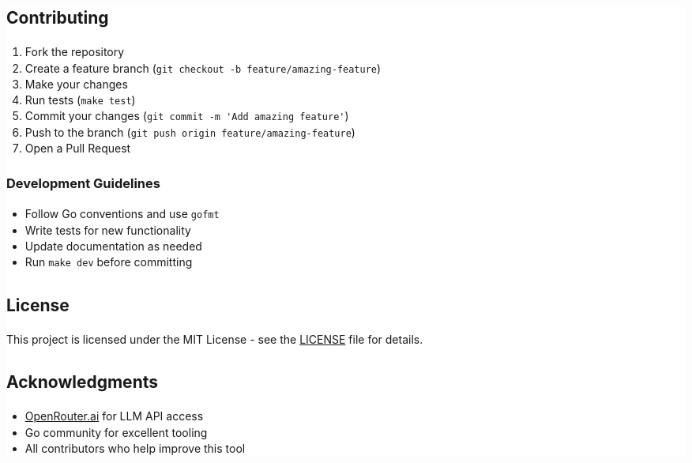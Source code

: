 ## Contributing

1. Fork the repository
2. Create a feature branch (`git checkout -b feature/amazing-feature`)
3. Make your changes
4. Run tests (`make test`)
5. Commit your changes (`git commit -m 'Add amazing feature'`)
6. Push to the branch (`git push origin feature/amazing-feature`)
7. Open a Pull Request

### Development Guidelines

- Follow Go conventions and use `gofmt`
- Write tests for new functionality
- Update documentation as needed
- Run `make dev` before committing

## License

This project is licensed under the MIT License - see the [LICENSE](LICENSE) file for details.

## Acknowledgments

- [OpenRouter.ai](https://openrouter.ai) for LLM API access
- Go community for excellent tooling
- All contributors who help improve this tool
